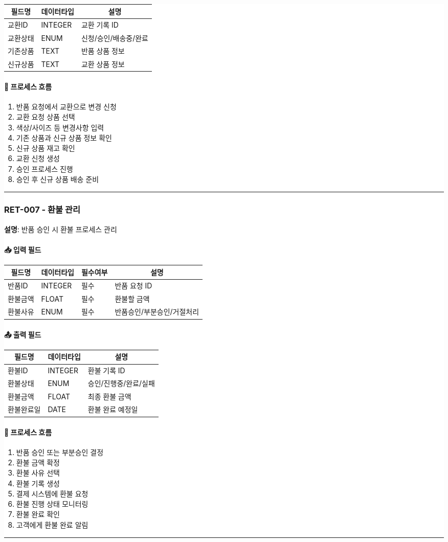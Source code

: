 | 필드명 | 데이터타입 | 설명 |
|--------|-----------|------|
| 교환ID | INTEGER | 교환 기록 ID |
| 교환상태 | ENUM | 신청/승인/배송중/완료 |
| 기존상품 | TEXT | 반품 상품 정보 |
| 신규상품 | TEXT | 교환 상품 정보 |

#### 🔄 프로세스 흐름

1. 반품 요청에서 교환으로 변경 신청
2. 교환 요청 상품 선택
3. 색상/사이즈 등 변경사항 입력
4. 기존 상품과 신규 상품 정보 확인
5. 신규 상품 재고 확인
6. 교환 신청 생성
7. 승인 프로세스 진행
8. 승인 후 신규 상품 배송 준비

---

### RET-007 - 환불 관리

**설명**: 반품 승인 시 환불 프로세스 관리

#### 📥 입력 필드

| 필드명 | 데이터타입 | 필수여부 | 설명 |
|--------|-----------|--------|------|
| 반품ID | INTEGER | 필수 | 반품 요청 ID |
| 환불금액 | FLOAT | 필수 | 환불할 금액 |
| 환불사유 | ENUM | 필수 | 반품승인/부분승인/거절처리 |

#### 📤 출력 필드

| 필드명 | 데이터타입 | 설명 |
|--------|-----------|------|
| 환불ID | INTEGER | 환불 기록 ID |
| 환불상태 | ENUM | 승인/진행중/완료/실패 |
| 환불금액 | FLOAT | 최종 환불 금액 |
| 환불완료일 | DATE | 환불 완료 예정일 |

#### 🔄 프로세스 흐름

1. 반품 승인 또는 부분승인 결정
2. 환불 금액 확정
3. 환불 사유 선택
4. 환불 기록 생성
5. 결제 시스템에 환불 요청
6. 환불 진행 상태 모니터링
7. 환불 완료 확인
8. 고객에게 환불 완료 알림

---